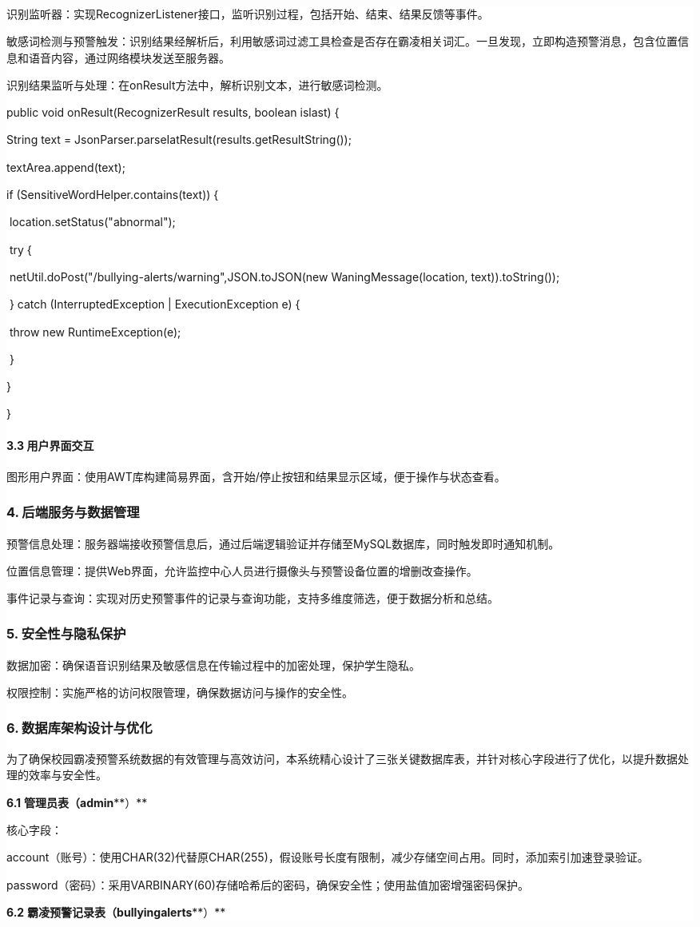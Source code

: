 识别监听器：实现RecognizerListener接口，监听识别过程，包括开始、结束、结果反馈等事件。

敏感词检测与预警触发：识别结果经解析后，利用敏感词过滤工具检查是否存在霸凌相关词汇。一旦发现，立即构造预警消息，包含位置信息和语音内容，通过网络模块发送至服务器。

识别结果监听与处理：在onResult方法中，解析识别文本，进行敏感词检测。

public void onResult(RecognizerResult results, boolean islast) {

  String text = JsonParser.parseIatResult(results.getResultString());

  textArea.append(text);

  if (SensitiveWordHelper.contains(text)) {

​    location.setStatus("abnormal");

​    try {

​      netUtil.doPost("/bullying-alerts/warning",JSON.toJSON(new WaningMessage(location, text)).toString());

​    } catch (InterruptedException | ExecutionException e) {

​      throw new RuntimeException(e);

​    }

  }

}

#### 3.3 用户界面交互

图形用户界面：使用AWT库构建简易界面，含开始/停止按钮和结果显示区域，便于操作与状态查看。

### 4. 后端服务与数据管理

预警信息处理：服务器端接收预警信息后，通过后端逻辑验证并存储至MySQL数据库，同时触发即时通知机制。

位置信息管理：提供Web界面，允许监控中心人员进行摄像头与预警设备位置的增删改查操作。

事件记录与查询：实现对历史预警事件的记录与查询功能，支持多维度筛选，便于数据分析和总结。

### 5. 安全性与隐私保护

数据加密：确保语音识别结果及敏感信息在传输过程中的加密处理，保护学生隐私。

权限控制：实施严格的访问权限管理，确保数据访问与操作的安全性。

### 6. 数据库架构设计与优化

为了确保校园霸凌预警系统数据的有效管理与高效访问，本系统精心设计了三张关键数据库表，并针对核心字段进行了优化，以提升数据处理的效率与安全性。

**6.1** **管理员表（admin****）**

核心字段：

account（账号）：使用CHAR(32)代替原CHAR(255)，假设账号长度有限制，减少存储空间占用。同时，添加索引加速登录验证。

password（密码）：采用VARBINARY(60)存储哈希后的密码，确保安全性；使用盐值加密增强密码保护。

**6.2** **霸凌预警记录表（bullyingalerts****）**
